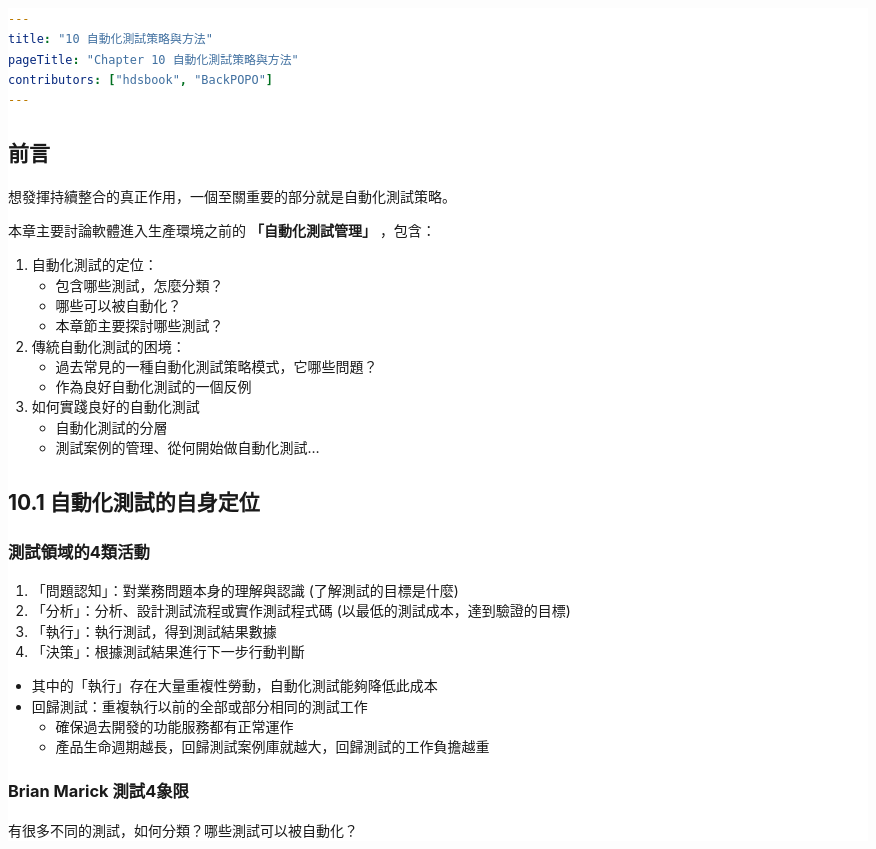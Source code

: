 ```yaml
---
title: "10 自動化測試策略與方法"
pageTitle: "Chapter 10 自動化測試策略與方法"
contributors: ["hdsbook", "BackPOPO"]
---
```


## 前言

想發揮持續整合的真正作用，一個至關重要的部分就是自動化測試策略。

本章主要討論軟體進入生產環境之前的 **「自動化測試管理」** ，包含：

1. 自動化測試的定位：
   - 包含哪些測試，怎麼分類？
   - 哪些可以被自動化？
   - 本章節主要探討哪些測試？
2. 傳統自動化測試的困境：
   - 過去常見的一種自動化測試策略模式，它哪些問題？
   - 作為良好自動化測試的一個反例
3. 如何實踐良好的自動化測試
   - 自動化測試的分層
   - 測試案例的管理、從何開始做自動化測試…

## 10.1 自動化測試的自身定位

### 測試領域的4類活動

1. 「問題認知」：對業務問題本身的理解與認識 (了解測試的目標是什麼)
2. 「分析」：分析、設計測試流程或實作測試程式碼 (以最低的測試成本，達到驗證的目標)
3. 「執行」：執行測試，得到測試結果數據
4. 「決策」：根據測試結果進行下一步行動判斷

- 其中的「執行」存在大量重複性勞動，自動化測試能夠降低此成本
- 回歸測試：重複執行以前的全部或部分相同的測試工作
  - 確保過去開發的功能服務都有正常運作
  - 產品生命週期越長，回歸測試案例庫就越大，回歸測試的工作負擔越重


### Brian Marick 測試4象限

<alert>
有很多不同的測試，如何分類？哪些測試可以被自動化？
</alert>
